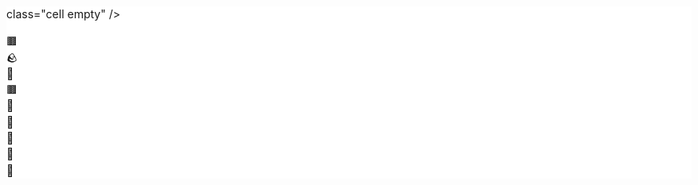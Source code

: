class="cell empty"
/>
<div
class="cell soil"
>
🟫
</div>
<div
class="cell empty"
/>
<div
class="cell empty"
/>
<div
class="cell boulder"
>
🪨
</div>
<div
class="cell empty"
/>
<div
class="cell diamond"
>
💎
</div>
<div
class="cell empty"
/>
<div
class="cell soil"
>
🟫
</div>
<div
class="cell rock"
>
🧱
</div>
<div
class="cell empty"
/>
<div
class="cell rock"
>
🧱
</div>
<div
class="cell rock"
>
🧱
</div>
<div
class="cell rock"
>
🧱
</div>
<div
class="cell rock"
>
🧱
</div>
<div
class="cell rock"